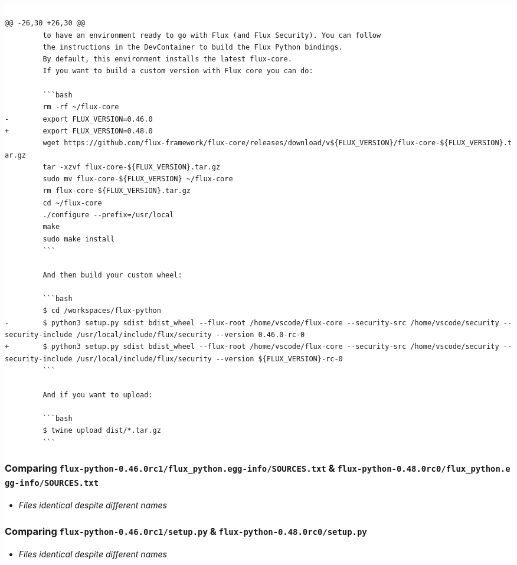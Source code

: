 ```
         
@@ -26,30 +26,30 @@
         to have an environment ready to go with Flux (and Flux Security). You can follow
         the instructions in the DevContainer to build the Flux Python bindings.
         By default, this environment installs the latest flux-core.
         If you want to build a custom version with Flux core you can do:
         
         ```bash
         rm -rf ~/flux-core
-        export FLUX_VERSION=0.46.0
+        export FLUX_VERSION=0.48.0
         wget https://github.com/flux-framework/flux-core/releases/download/v${FLUX_VERSION}/flux-core-${FLUX_VERSION}.tar.gz
         tar -xzvf flux-core-${FLUX_VERSION}.tar.gz
         sudo mv flux-core-${FLUX_VERSION} ~/flux-core
         rm flux-core-${FLUX_VERSION}.tar.gz
         cd ~/flux-core
         ./configure --prefix=/usr/local
         make
         sudo make install
         ```
         
         And then build your custom wheel:
         
         ```bash
         $ cd /workspaces/flux-python
-        $ python3 setup.py sdist bdist_wheel --flux-root /home/vscode/flux-core --security-src /home/vscode/security --security-include /usr/local/include/flux/security --version 0.46.0-rc-0
+        $ python3 setup.py sdist bdist_wheel --flux-root /home/vscode/flux-core --security-src /home/vscode/security --security-include /usr/local/include/flux/security --version ${FLUX_VERSION}-rc-0
         ```
         
         And if you want to upload:
         
         ```bash
         $ twine upload dist/*.tar.gz
         ```
```

### Comparing `flux-python-0.46.0rc1/flux_python.egg-info/SOURCES.txt` & `flux-python-0.48.0rc0/flux_python.egg-info/SOURCES.txt`

 * *Files identical despite different names*

### Comparing `flux-python-0.46.0rc1/setup.py` & `flux-python-0.48.0rc0/setup.py`

 * *Files identical despite different names*
